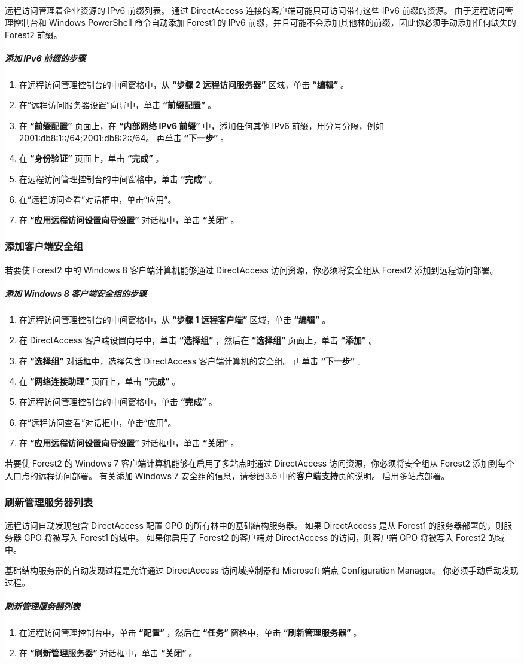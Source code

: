远程访问管理着企业资源的 IPv6 前缀列表。 通过 DirectAccess 连接的客户端可能只可访问带有这些 IPv6 前缀的资源。 由于远程访问管理控制台和 Windows PowerShell 命令自动添加 Forest1 的 IPv6 前缀，并且可能不会添加其他林的前缀，因此你必须手动添加任何缺失的 Forest2 前缀。  
  
##### <a name="to-add-an-ipv6-prefix"></a>添加 IPv6 前缀的步骤  
  
1.  在远程访问管理控制台的中间窗格中，从 **“步骤 2 远程访问服务器”** 区域，单击 **“编辑”** 。  
  
2.  在“远程访问服务器设置”向导中，单击 **“前缀配置”** 。  
  
3.  在 **“前缀配置”** 页面上，在 **“内部网络 IPv6 前缀”** 中，添加任何其他 IPv6 前缀，用分号分隔，例如 2001:db8:1::/64;2001:db8:2::/64。 再单击 **“下一步”** 。  
  
4.  在 **“身份验证”** 页面上，单击 **“完成”** 。  
  
5.  在远程访问管理控制台的中间窗格中，单击 **“完成”** 。  
  
6.  在“远程访问查看”对话框中，单击“应用”。  
  
7.  在 **“应用远程访问设置向导设置”** 对话框中，单击 **“关闭”** 。  
  
### <a name="add-client-security-groups"></a><a name="SGs"></a>添加客户端安全组  
若要使 Forest2 中的 Windows 8 客户端计算机能够通过 DirectAccess 访问资源，你必须将安全组从 Forest2 添加到远程访问部署。  
  
##### <a name="to-add-windows-8-client-security-groups"></a>添加 Windows 8 客户端安全组的步骤  
  
1.  在远程访问管理控制台的中间窗格中，从 **“步骤 1 远程客户端”** 区域，单击 **“编辑”** 。  
  
2.  在 DirectAccess 客户端设置向导中，单击 **“选择组”** ，然后在 **“选择组”** 页面上，单击 **“添加”** 。  
  
3.  在 **“选择组”** 对话框中，选择包含 DirectAccess 客户端计算机的安全组。 再单击 **“下一步”** 。  
  
4.  在 **“网络连接助理”** 页面上，单击 **“完成”** 。  
  
5.  在远程访问管理控制台的中间窗格中，单击 **“完成”** 。  
  
6.  在“远程访问查看”对话框中，单击“应用”。  
  
7.  在 **“应用远程访问设置向导设置”** 对话框中，单击 **“关闭”** 。  
  
若要使 Forest2 的 Windows 7 客户端计算机能够在启用了多站点时通过 DirectAccess 访问资源，你必须将安全组从 Forest2 添加到每个入口点的远程访问部署。 有关添加 Windows 7 安全组的信息，请参阅3.6 中的**客户端支持**页的说明。 启用多站点部署。  
  
### <a name="refresh-the-management-servers-list"></a><a name="RefreshMgmtServers"></a>刷新管理服务器列表  
远程访问自动发现包含 DirectAccess 配置 GPO 的所有林中的基础结构服务器。 如果 DirectAccess 是从 Forest1 的服务器部署的，则服务器 GPO 将被写入 Forest1 的域中。 如果你启用了 Forest2 的客户端对 DirectAccess 的访问，则客户端 GPO 将被写入 Forest2 的域中。  
  
基础结构服务器的自动发现过程是允许通过 DirectAccess 访问域控制器和 Microsoft 端点 Configuration Manager。 你必须手动启动发现过程。  
  
##### <a name="to-refresh-the-management-servers-list"></a>刷新管理服务器列表  
  
1.  在远程访问管理控制台中，单击 **“配置”** ，然后在 **“任务”** 窗格中，单击 **“刷新管理服务器”** 。  
  
2.  在 **“刷新管理服务器”** 对话框中，单击 **“关闭”** 。  
  



